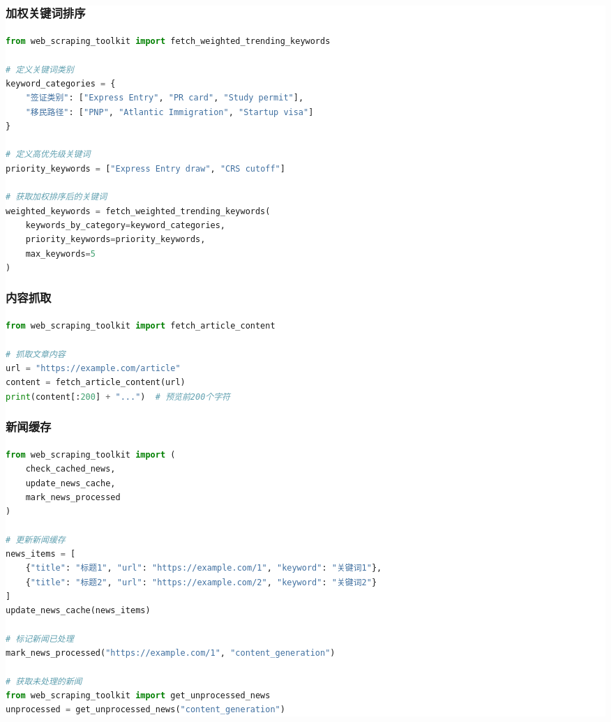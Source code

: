 
### 加权关键词排序

```python
from web_scraping_toolkit import fetch_weighted_trending_keywords

# 定义关键词类别
keyword_categories = {
    "签证类别": ["Express Entry", "PR card", "Study permit"],
    "移民路径": ["PNP", "Atlantic Immigration", "Startup visa"]
}

# 定义高优先级关键词
priority_keywords = ["Express Entry draw", "CRS cutoff"]

# 获取加权排序后的关键词
weighted_keywords = fetch_weighted_trending_keywords(
    keywords_by_category=keyword_categories,
    priority_keywords=priority_keywords,
    max_keywords=5
)
```

### 内容抓取

```python
from web_scraping_toolkit import fetch_article_content

# 抓取文章内容
url = "https://example.com/article"
content = fetch_article_content(url)
print(content[:200] + "...")  # 预览前200个字符
```

### 新闻缓存

```python
from web_scraping_toolkit import (
    check_cached_news,
    update_news_cache,
    mark_news_processed
)

# 更新新闻缓存
news_items = [
    {"title": "标题1", "url": "https://example.com/1", "keyword": "关键词1"},
    {"title": "标题2", "url": "https://example.com/2", "keyword": "关键词2"}
]
update_news_cache(news_items)

# 标记新闻已处理
mark_news_processed("https://example.com/1", "content_generation")

# 获取未处理的新闻
from web_scraping_toolkit import get_unprocessed_news
unprocessed = get_unprocessed_news("content_generation")
```
